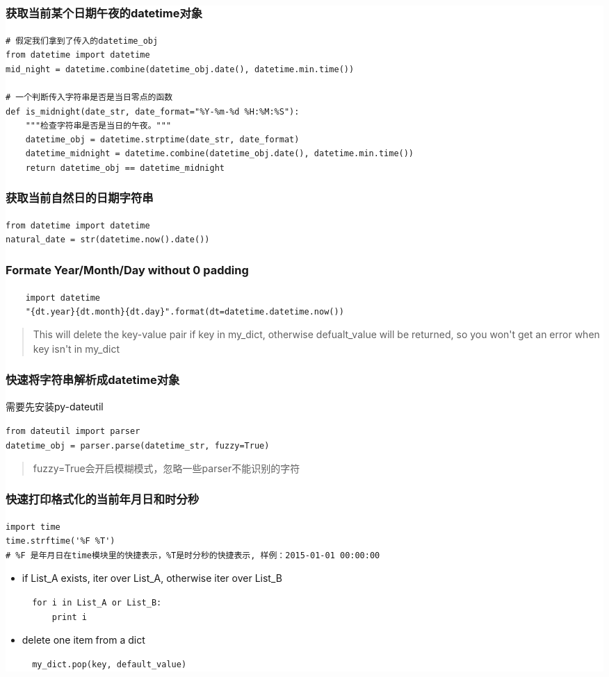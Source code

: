 ### 获取当前某个日期午夜的datetime对象
    # 假定我们拿到了传入的datetime_obj
    from datetime import datetime
    mid_night = datetime.combine(datetime_obj.date(), datetime.min.time())

    # 一个判断传入字符串是否是当日零点的函数
    def is_midnight(date_str, date_format="%Y-%m-%d %H:%M:%S"):
        """检查字符串是否是当日的午夜。"""
        datetime_obj = datetime.strptime(date_str, date_format)
        datetime_midnight = datetime.combine(datetime_obj.date(), datetime.min.time())
        return datetime_obj == datetime_midnight


### 获取当前自然日的日期字符串 

    from datetime import datetime
    natural_date = str(datetime.now().date())

### Formate Year/Month/Day without 0 padding

        import datetime
        "{dt.year}{dt.month}{dt.day}".format(dt=datetime.datetime.now())

>   This will delete the key-value pair if key in my_dict, otherwise defualt_value will be returned, so you won't get an error when key isn't in my_dict

### 快速将字符串解析成datetime对象
需要先安装py-dateutil

    from dateutil import parser
    datetime_obj = parser.parse(datetime_str, fuzzy=True)

> fuzzy=True会开启模糊模式，忽略一些parser不能识别的字符

### 快速打印格式化的当前年月日和时分秒
    import time
    time.strftime('%F %T')
    # %F 是年月日在time模块里的快捷表示，%T是时分秒的快捷表示, 样例：2015-01-01 00:00:00



* if List_A exists, iter over List_A, otherwise iter over List_B

        for i in List_A or List_B:
            print i


* delete one item from a dict

        my_dict.pop(key, default_value)
